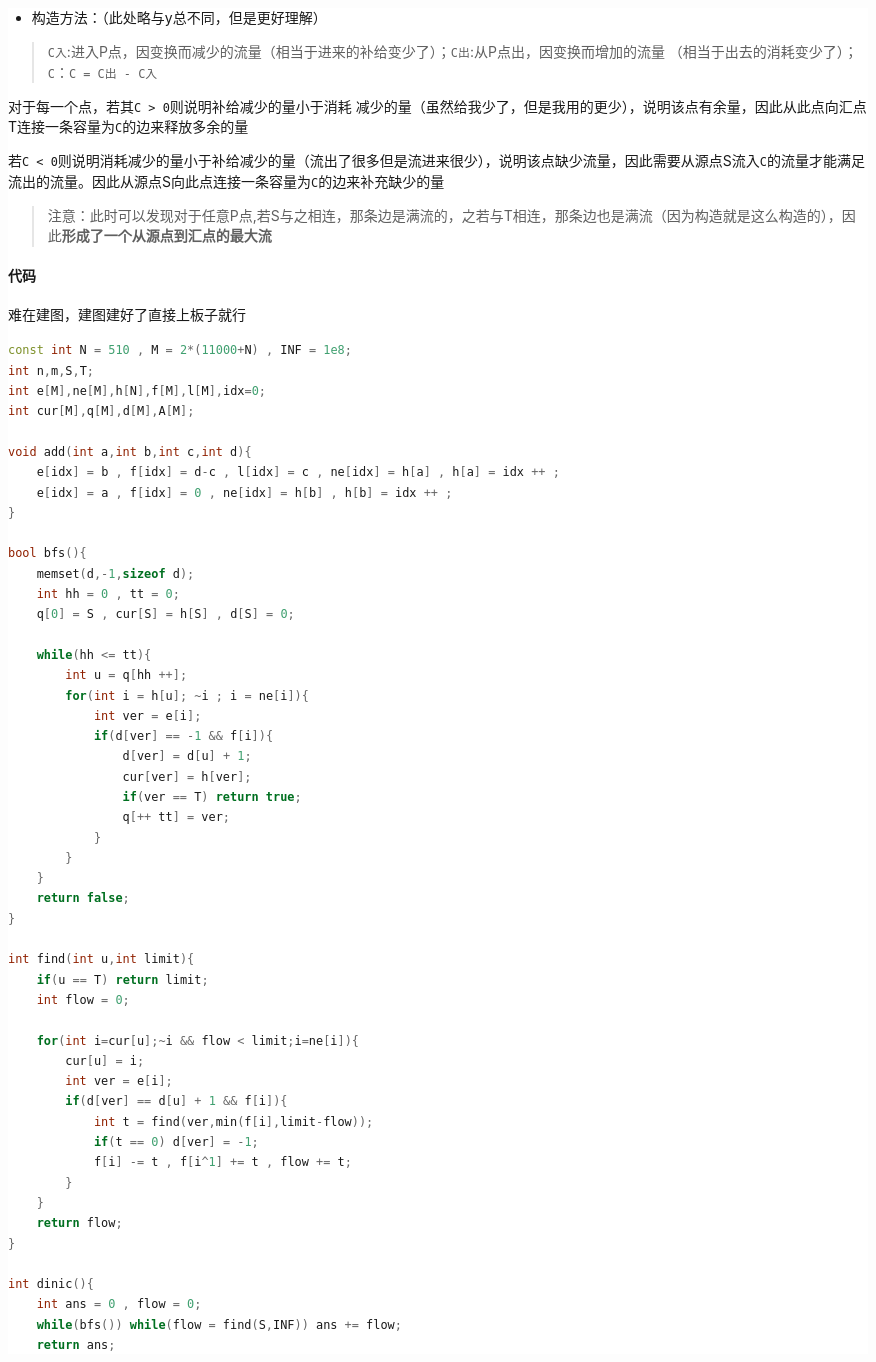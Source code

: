 - 构造方法：（此处略与y总不同，但是更好理解）

> `C入`:进入P点，因变换而减少的流量（相当于进来的补给变少了）；`C出`:从P点出，因变换而增加的流量 （相当于出去的消耗变少了）；`C`：`C = C出 - C入`

对于每一个点，若其`C > 0`则说明补给减少的量小于消耗 减少的量（虽然给我少了，但是我用的更少），说明该点有余量，因此从此点向汇点T连接一条容量为`C`的边来释放多余的量

若`C < 0`则说明消耗减少的量小于补给减少的量（流出了很多但是流进来很少），说明该点缺少流量，因此需要从源点S流入`C`的流量才能满足流出的流量。因此从源点S向此点连接一条容量为`C`的边来补充缺少的量

> 注意：此时可以发现对于任意P点,若S与之相连，那条边是满流的，之若与T相连，那条边也是满流（因为构造就是这么构造的），因此**形成了一个从源点到汇点的最大流**

#### 代码

难在建图，建图建好了直接上板子就行

```cpp
const int N = 510 , M = 2*(11000+N) , INF = 1e8;
int n,m,S,T;
int e[M],ne[M],h[N],f[M],l[M],idx=0;
int cur[M],q[M],d[M],A[M];

void add(int a,int b,int c,int d){
    e[idx] = b , f[idx] = d-c , l[idx] = c , ne[idx] = h[a] , h[a] = idx ++ ;
    e[idx] = a , f[idx] = 0 , ne[idx] = h[b] , h[b] = idx ++ ;
}

bool bfs(){
    memset(d,-1,sizeof d);
    int hh = 0 , tt = 0;
    q[0] = S , cur[S] = h[S] , d[S] = 0;
    
    while(hh <= tt){
        int u = q[hh ++];
        for(int i = h[u]; ~i ; i = ne[i]){
            int ver = e[i];
            if(d[ver] == -1 && f[i]){
                d[ver] = d[u] + 1;
                cur[ver] = h[ver];
                if(ver == T) return true;
                q[++ tt] = ver;
            }
        }
    }
    return false;
}

int find(int u,int limit){
    if(u == T) return limit;
    int flow = 0;
    
    for(int i=cur[u];~i && flow < limit;i=ne[i]){
        cur[u] = i;
        int ver = e[i];
        if(d[ver] == d[u] + 1 && f[i]){
            int t = find(ver,min(f[i],limit-flow));
            if(t == 0) d[ver] = -1;
            f[i] -= t , f[i^1] += t , flow += t;
        }
    }
    return flow;
}

int dinic(){
    int ans = 0 , flow = 0;
    while(bfs()) while(flow = find(S,INF)) ans += flow;
    return ans;
```